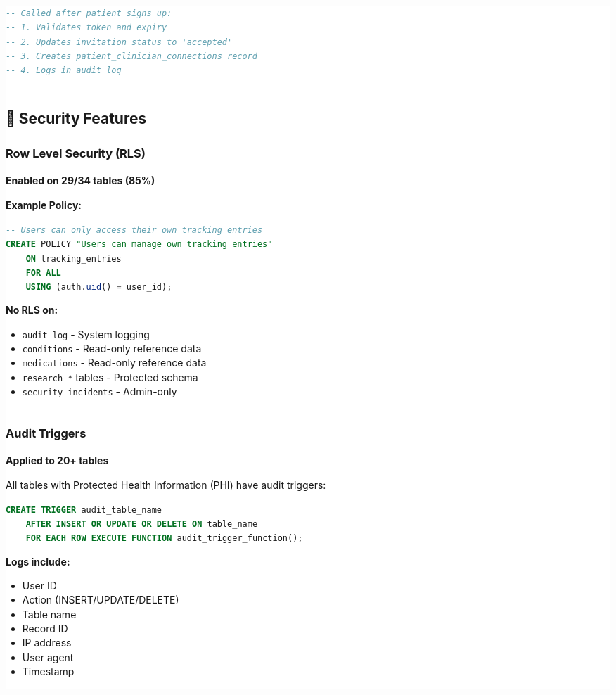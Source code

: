 ```sql
-- Called after patient signs up:
-- 1. Validates token and expiry
-- 2. Updates invitation status to 'accepted'
-- 3. Creates patient_clinician_connections record
-- 4. Logs in audit_log
```

---

## 🔐 Security Features

### Row Level Security (RLS)
**Enabled on 29/34 tables (85%)**

**Example Policy:**
```sql
-- Users can only access their own tracking entries
CREATE POLICY "Users can manage own tracking entries" 
    ON tracking_entries
    FOR ALL 
    USING (auth.uid() = user_id);
```

**No RLS on:**
- `audit_log` - System logging
- `conditions` - Read-only reference data
- `medications` - Read-only reference data
- `research_*` tables - Protected schema
- `security_incidents` - Admin-only

---

### Audit Triggers
**Applied to 20+ tables**

All tables with Protected Health Information (PHI) have audit triggers:
```sql
CREATE TRIGGER audit_table_name
    AFTER INSERT OR UPDATE OR DELETE ON table_name
    FOR EACH ROW EXECUTE FUNCTION audit_trigger_function();
```

**Logs include:**
- User ID
- Action (INSERT/UPDATE/DELETE)
- Table name
- Record ID
- IP address
- User agent
- Timestamp

---
